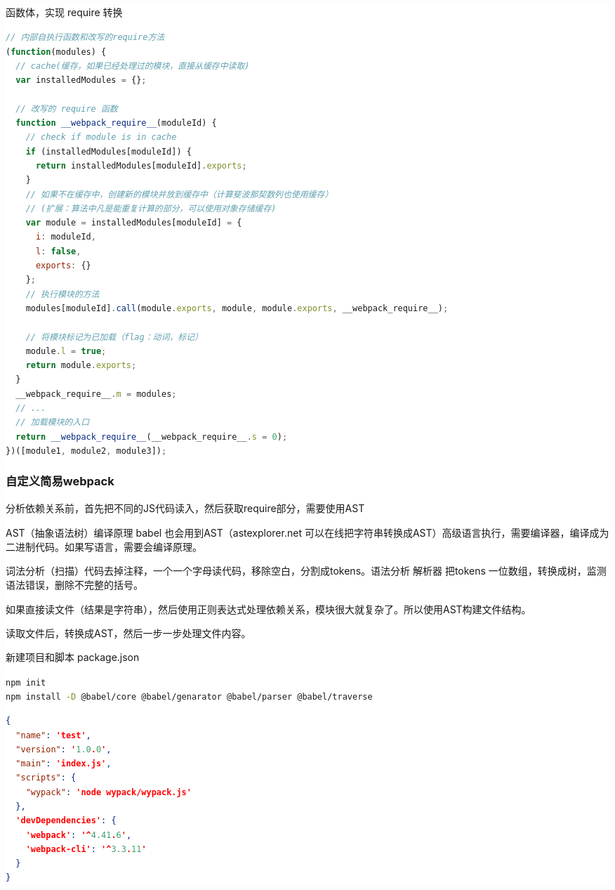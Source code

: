 函数体，实现 require 转换

~~~js
// 内部自执行函数和改写的require方法
(function(modules) {
  // cache(缓存，如果已经处理过的模块，直接从缓存中读取)
  var installedModules = {};
  
  // 改写的 require 函数
  function __webpack_require__(moduleId) {
    // check if module is in cache
    if (installedModules[moduleId]) {
      return installedModules[moduleId].exports;
    }
    // 如果不在缓存中，创建新的模块并放到缓存中（计算斐波那契数列也使用缓存）
    // (扩展：算法中凡是能重复计算的部分，可以使用对象存储缓存)
    var module = installedModules[moduleId] = {
      i: moduleId,
      l: false,
      exports: {}
    };
    // 执行模块的方法
    modules[moduleId].call(module.exports, module, module.exports, __webpack_require__);
    
    // 将模块标记为已加载（flag：动词，标记）
    module.l = true;
    return module.exports;
  }
  __webpack_require__.m = modules;
  // ...
  // 加载模块的入口
  return __webpack_require__(__webpack_require__.s = 0);
})([module1, module2, module3]);
~~~

### 自定义简易webpack

分析依赖关系前，首先把不同的JS代码读入，然后获取require部分，需要使用AST

AST（抽象语法树）编译原理  babel 也会用到AST（astexplorer.net 可以在线把字符串转换成AST）高级语言执行，需要编译器，编译成为二进制代码。如果写语言，需要会编译原理。

词法分析（扫描）代码去掉注释，一个一个字母读代码，移除空白，分割成tokens。语法分析 解析器 把tokens 一位数组，转换成树，监测语法错误，删除不完整的括号。

如果直接读文件（结果是字符串），然后使用正则表达式处理依赖关系，模块很大就复杂了。所以使用AST构建文件结构。

读取文件后，转换成AST，然后一步一步处理文件内容。

新建项目和脚本 package.json

~~~bash
npm init
npm install -D @babel/core @babel/genarator @babel/parser @babel/traverse
~~~

~~~json
{
  "name": 'test',
  "version": '1.0.0',
  "main": 'index.js',
  "scripts": {
    "wypack": 'node wypack/wypack.js'
  },
  'devDependencies': {
    'webpack': '^4.41.6',
    'webpack-cli': '^3.3.11'
  }
}
~~~
